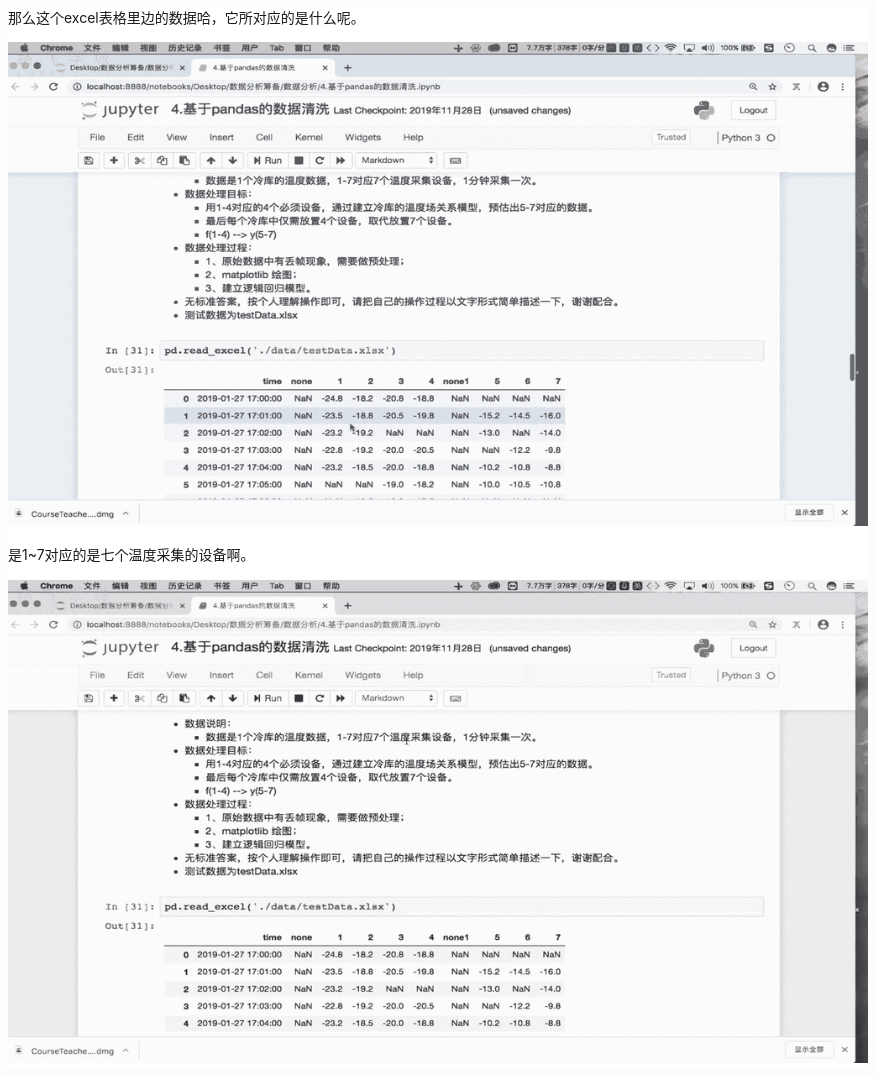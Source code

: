那么这个excel表格里边的数据哈，它所对应的是什么呢。

![](img/5c77bd8b6f7ce5bb3ef36c6ed724d60a_9.png)

是1~7对应的是七个温度采集的设备啊。

![](img/5c77bd8b6f7ce5bb3ef36c6ed724d60a_11.png)
